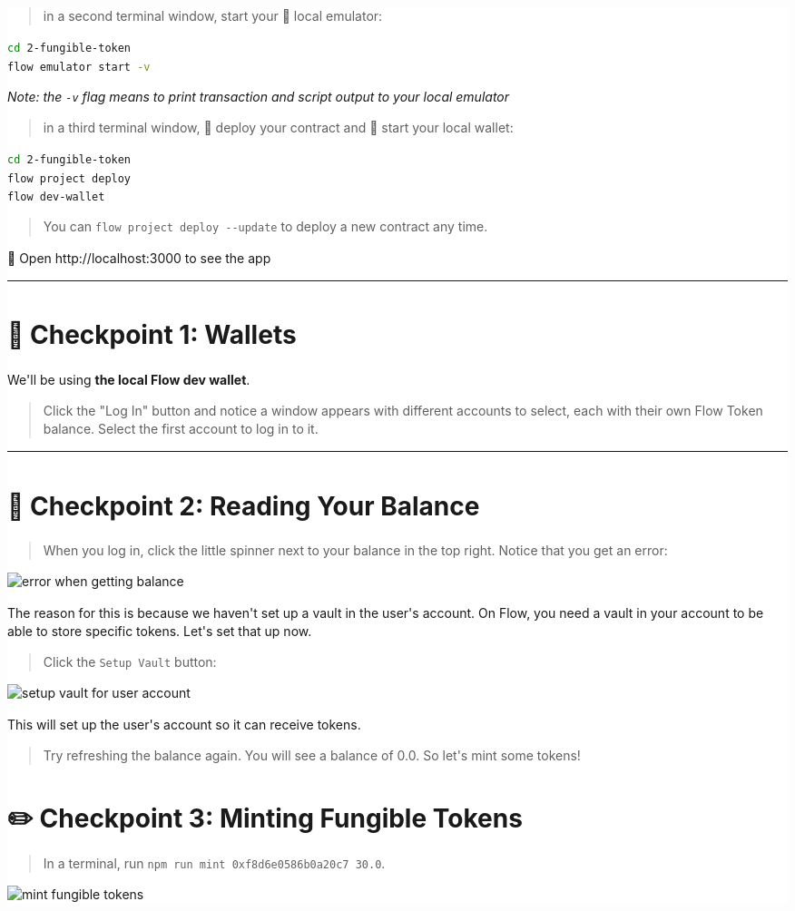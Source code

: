 > in a second terminal window, start your 👷‍ local emulator:

```bash
cd 2-fungible-token
flow emulator start -v
```

*Note: the `-v` flag means to print transaction and script output to your local emulator*

> in a third terminal window, 💾 deploy your contract and 💸 start your local wallet:

```bash
cd 2-fungible-token
flow project deploy
flow dev-wallet
```

> You can `flow project deploy --update` to deploy a new contract any time.

📱 Open http://localhost:3000 to see the app

---

# 👛 Checkpoint 1: Wallets

We'll be using **the local Flow dev wallet**.

> Click the "Log In" button and notice a window appears with different accounts to select, each with their own Flow Token balance. Select the first account to log in to it.

---

# 📘 Checkpoint 2: Reading Your Balance

> When you log in, click the little spinner next to your balance in the top right. Notice that you get an error:

<img src="https://i.imgur.com/IIXjt8h.png" alt="error when getting balance" width="400" />

The reason for this is because we haven't set up a vault in the user's account. On Flow, you need a vault in your account to be able to store specific tokens. Let's set that up now.

> Click the `Setup Vault` button:

<img src="https://i.imgur.com/4XEwntp.png" alt="setup vault for user account" width="400" />

This will set up the user's account so it can receive tokens.

> Try refreshing the balance again. You will see a balance of 0.0. So let's mint some tokens!

# ✏️ Checkpoint 3: Minting Fungible Tokens

> In a terminal, run `npm run mint 0xf8d6e0586b0a20c7 30.0`. 

<img src="https://i.imgur.com/hTEzmqe.png" alt="mint fungible tokens" />
